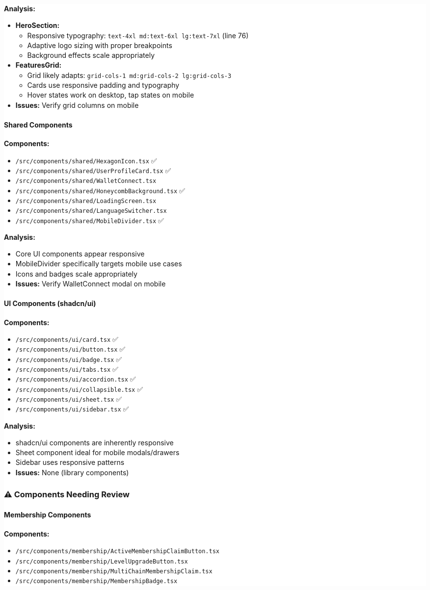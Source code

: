 **Analysis:**
- **HeroSection:**
  - Responsive typography: `text-4xl md:text-6xl lg:text-7xl` (line 76)
  - Adaptive logo sizing with proper breakpoints
  - Background effects scale appropriately
- **FeaturesGrid:**
  - Grid likely adapts: `grid-cols-1 md:grid-cols-2 lg:grid-cols-3`
  - Cards use responsive padding and typography
  - Hover states work on desktop, tap states on mobile
- **Issues:** Verify grid columns on mobile

#### Shared Components
**Components:**
- `/src/components/shared/HexagonIcon.tsx` ✅
- `/src/components/shared/UserProfileCard.tsx` ✅
- `/src/components/shared/WalletConnect.tsx`
- `/src/components/shared/HoneycombBackground.tsx` ✅
- `/src/components/shared/LoadingScreen.tsx`
- `/src/components/shared/LanguageSwitcher.tsx`
- `/src/components/shared/MobileDivider.tsx` ✅

**Analysis:**
- Core UI components appear responsive
- MobileDivider specifically targets mobile use cases
- Icons and badges scale appropriately
- **Issues:** Verify WalletConnect modal on mobile

#### UI Components (shadcn/ui)
**Components:**
- `/src/components/ui/card.tsx` ✅
- `/src/components/ui/button.tsx` ✅
- `/src/components/ui/badge.tsx` ✅
- `/src/components/ui/tabs.tsx` ✅
- `/src/components/ui/accordion.tsx` ✅
- `/src/components/ui/collapsible.tsx` ✅
- `/src/components/ui/sheet.tsx` ✅
- `/src/components/ui/sidebar.tsx` ✅

**Analysis:**
- shadcn/ui components are inherently responsive
- Sheet component ideal for mobile modals/drawers
- Sidebar uses responsive patterns
- **Issues:** None (library components)

### ⚠️ Components Needing Review

#### Membership Components
**Components:**
- `/src/components/membership/ActiveMembershipClaimButton.tsx`
- `/src/components/membership/LevelUpgradeButton.tsx`
- `/src/components/membership/MultiChainMembershipClaim.tsx`
- `/src/components/membership/MembershipBadge.tsx`
